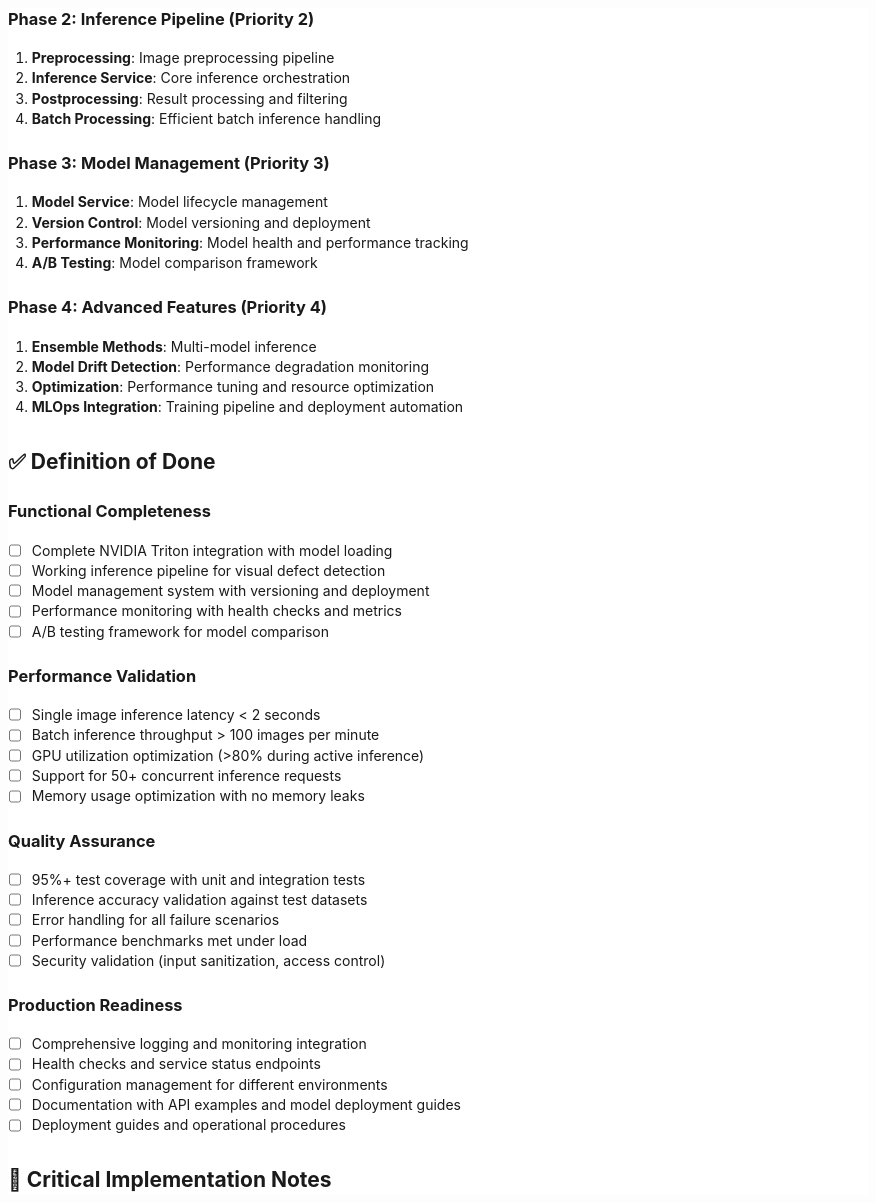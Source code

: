 ### Phase 2: Inference Pipeline (Priority 2)
1. **Preprocessing**: Image preprocessing pipeline
2. **Inference Service**: Core inference orchestration
3. **Postprocessing**: Result processing and filtering
4. **Batch Processing**: Efficient batch inference handling

### Phase 3: Model Management (Priority 3)
1. **Model Service**: Model lifecycle management
2. **Version Control**: Model versioning and deployment
3. **Performance Monitoring**: Model health and performance tracking
4. **A/B Testing**: Model comparison framework

### Phase 4: Advanced Features (Priority 4)
1. **Ensemble Methods**: Multi-model inference
2. **Model Drift Detection**: Performance degradation monitoring
3. **Optimization**: Performance tuning and resource optimization
4. **MLOps Integration**: Training pipeline and deployment automation

## ✅ Definition of Done

### Functional Completeness
- [ ] Complete NVIDIA Triton integration with model loading
- [ ] Working inference pipeline for visual defect detection
- [ ] Model management system with versioning and deployment
- [ ] Performance monitoring with health checks and metrics
- [ ] A/B testing framework for model comparison

### Performance Validation
- [ ] Single image inference latency < 2 seconds
- [ ] Batch inference throughput > 100 images per minute
- [ ] GPU utilization optimization (>80% during active inference)
- [ ] Support for 50+ concurrent inference requests
- [ ] Memory usage optimization with no memory leaks

### Quality Assurance
- [ ] 95%+ test coverage with unit and integration tests
- [ ] Inference accuracy validation against test datasets
- [ ] Error handling for all failure scenarios
- [ ] Performance benchmarks met under load
- [ ] Security validation (input sanitization, access control)

### Production Readiness
- [ ] Comprehensive logging and monitoring integration
- [ ] Health checks and service status endpoints
- [ ] Configuration management for different environments
- [ ] Documentation with API examples and model deployment guides
- [ ] Deployment guides and operational procedures

## 🚨 Critical Implementation Notes
